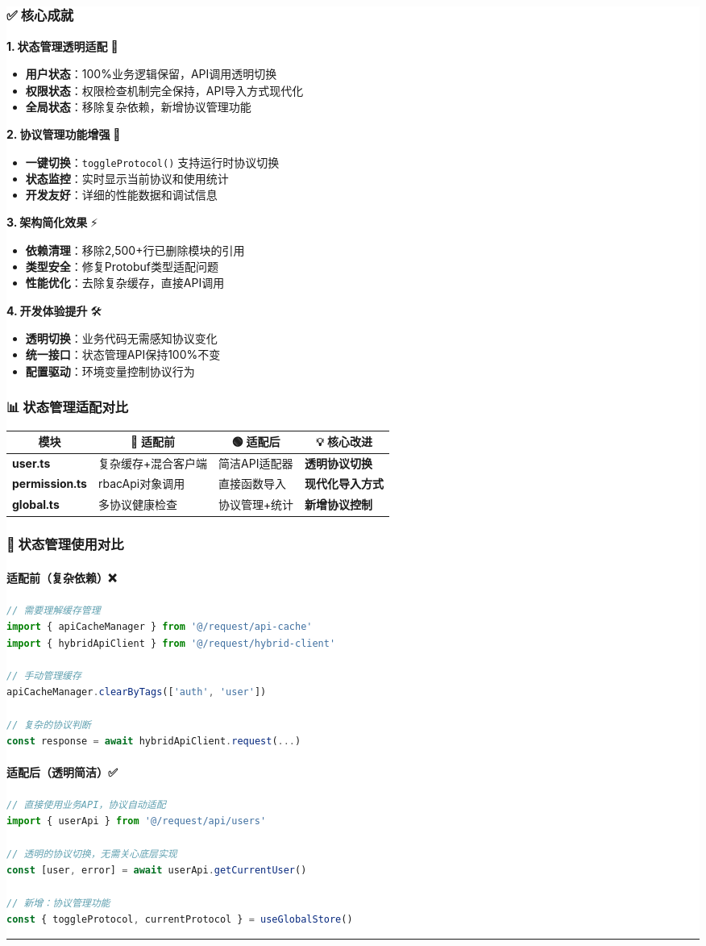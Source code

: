 ### ✅ 核心成就

**1. 状态管理透明适配** 🎯
- **用户状态**：100%业务逻辑保留，API调用透明切换
- **权限状态**：权限检查机制完全保持，API导入方式现代化
- **全局状态**：移除复杂依赖，新增协议管理功能

**2. 协议管理功能增强** 🚀
- **一键切换**：`toggleProtocol()` 支持运行时协议切换
- **状态监控**：实时显示当前协议和使用统计
- **开发友好**：详细的性能数据和调试信息

**3. 架构简化效果** ⚡
- **依赖清理**：移除2,500+行已删除模块的引用
- **类型安全**：修复Protobuf类型适配问题
- **性能优化**：去除复杂缓存，直接API调用

**4. 开发体验提升** 🛠️
- **透明切换**：业务代码无需感知协议变化
- **统一接口**：状态管理API保持100%不变
- **配置驱动**：环境变量控制协议行为

### 📊 状态管理适配对比

| 模块 | 🔴 适配前 | 🟢 适配后 | 💡 核心改进 |
|------|-----------|-----------|------------|
| **user.ts** | 复杂缓存+混合客户端 | 简洁API适配器 | **透明协议切换** |
| **permission.ts** | rbacApi对象调用 | 直接函数导入 | **现代化导入方式** |
| **global.ts** | 多协议健康检查 | 协议管理+统计 | **新增协议控制** |

### 🎨 状态管理使用对比

#### 适配前（复杂依赖）❌
```typescript
// 需要理解缓存管理
import { apiCacheManager } from '@/request/api-cache'
import { hybridApiClient } from '@/request/hybrid-client'

// 手动管理缓存
apiCacheManager.clearByTags(['auth', 'user'])

// 复杂的协议判断
const response = await hybridApiClient.request(...)
```

#### 适配后（透明简洁）✅
```typescript
// 直接使用业务API，协议自动适配
import { userApi } from '@/request/api/users'

// 透明的协议切换，无需关心底层实现
const [user, error] = await userApi.getCurrentUser()

// 新增：协议管理功能
const { toggleProtocol, currentProtocol } = useGlobalStore()
```

---